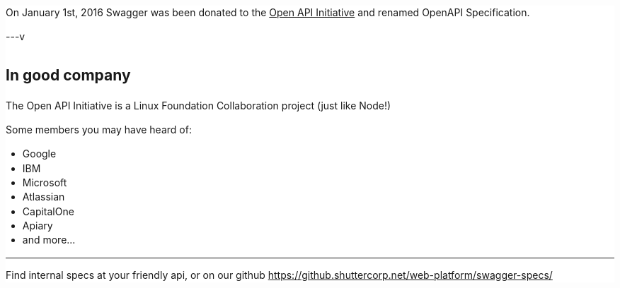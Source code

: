 On January 1st, 2016 Swagger was been donated to the [Open API Initiative](https://openapis.org)
and renamed OpenAPI Specification.

---v

## In good company

The Open API Initiative is a Linux Foundation Collaboration project (just like Node!)

Some members you may have heard of:

* Google
* IBM
* Microsoft
* Atlassian
* CapitalOne
* Apiary
* and more...

---

Find internal specs at your friendly api, or on our github https://github.shuttercorp.net/web-platform/swagger-specs/
